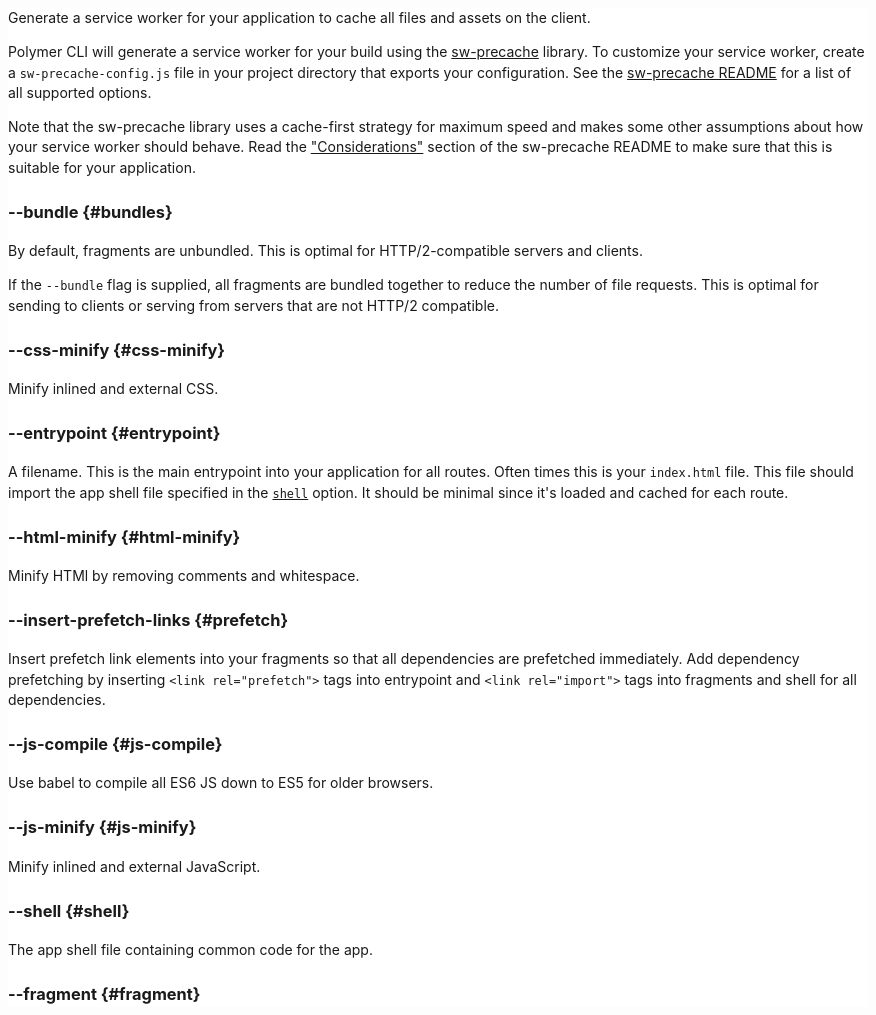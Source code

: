 Generate a service worker for your application to cache all files and assets on the client.

Polymer CLI will generate a service worker for your build using the
[sw-precache](https://github.com/GoogleChrome/sw-precache) library. To customize your service
worker, create a `sw-precache-config.js` file in your project directory that exports your
configuration. See the [sw-precache README](https://github.com/GoogleChrome/sw-precache) for a list
of all supported options.

Note that the sw-precache library uses a cache-first strategy for maximum speed and makes some
other assumptions about how your service worker should behave. Read the
["Considerations"](https://github.com/GoogleChrome/sw-precache#considerations) section of the
sw-precache README to make sure that this is suitable for your application.

### --bundle {#bundles}

By default, fragments are unbundled. This is optimal for HTTP/2-compatible servers and clients.

If the `--bundle` flag is supplied, all fragments are bundled together to reduce the number of file
requests. This is optimal for sending to clients or serving from servers that are not HTTP/2
compatible.

### --css-minify {#css-minify}

Minify inlined and external CSS.

### --entrypoint {#entrypoint}

A filename. This is the main entrypoint into your application for all routes. Often times this is
your `index.html` file. This file should import the app shell file specified in the
[`shell`](#shell) option. It should be minimal since it's loaded and cached for each route.

### --html-minify {#html-minify}

Minify HTMl by removing comments and whitespace.

### --insert-prefetch-links {#prefetch}
Insert prefetch link elements into your fragments so that all dependencies are prefetched
immediately. Add dependency prefetching by inserting `<link rel="prefetch">` tags into entrypoint
and `<link rel="import">` tags into fragments and shell for all dependencies.

### --js-compile {#js-compile}

Use babel to compile all ES6 JS down to ES5 for older browsers.

### --js-minify {#js-minify}

Minify inlined and external JavaScript.

### --shell {#shell}

The app shell file containing common code for the app.

### --fragment {#fragment}
